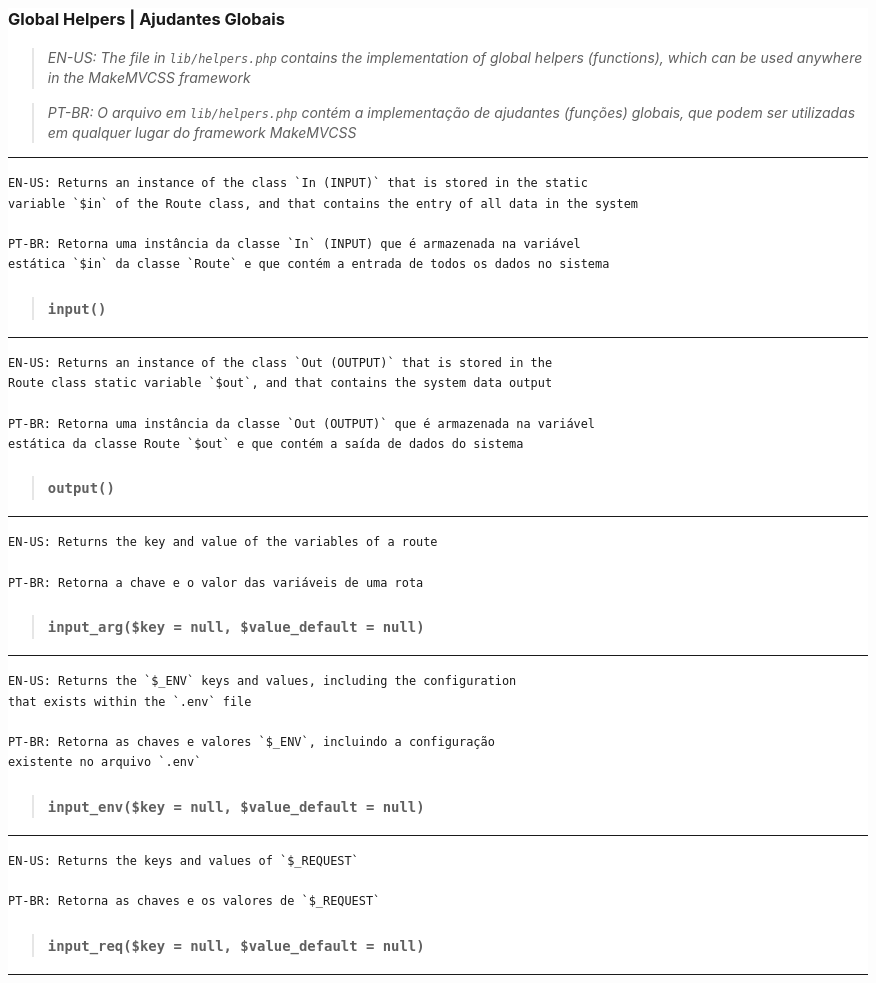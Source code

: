 ### Global Helpers | Ajudantes Globais

> *EN-US: The file in `lib/helpers.php` contains the implementation of global helpers (functions), which can be used anywhere in the MakeMVCSS framework*

> *PT-BR: O arquivo em `lib/helpers.php` contém a implementação de ajudantes (funções) globais, que podem ser utilizadas em qualquer lugar do framework MakeMVCSS*

<hr>

```text
EN-US: Returns an instance of the class `In (INPUT)` that is stored in the static
variable `$in` of the Route class, and that contains the entry of all data in the system

PT-BR: Retorna uma instância da classe `In` (INPUT) que é armazenada na variável
estática `$in` da classe `Route` e que contém a entrada de todos os dados no sistema
```
> ### `input()`
<hr>

```text
EN-US: Returns an instance of the class `Out (OUTPUT)` that is stored in the
Route class static variable `$out`, and that contains the system data output

PT-BR: Retorna uma instância da classe `Out (OUTPUT)` que é armazenada na variável
estática da classe Route `$out` e que contém a saída de dados do sistema
```
> ### `output()`
<hr>

```text
EN-US: Returns the key and value of the variables of a route

PT-BR: Retorna a chave e o valor das variáveis ​​de uma rota
```
> ### `input_arg($key = null, $value_default = null)`
<hr>

```text
EN-US: Returns the `$_ENV` keys and values, including the configuration
that exists within the `.env` file

PT-BR: Retorna as chaves e valores `$_ENV`, incluindo a configuração
existente no arquivo `.env`
```
> ### `input_env($key = null, $value_default = null)`
<hr>

```text
EN-US: Returns the keys and values ​​of `$_REQUEST`

PT-BR: Retorna as chaves e os valores de `$_REQUEST`
```
> ### `input_req($key = null, $value_default = null)`
<hr>
